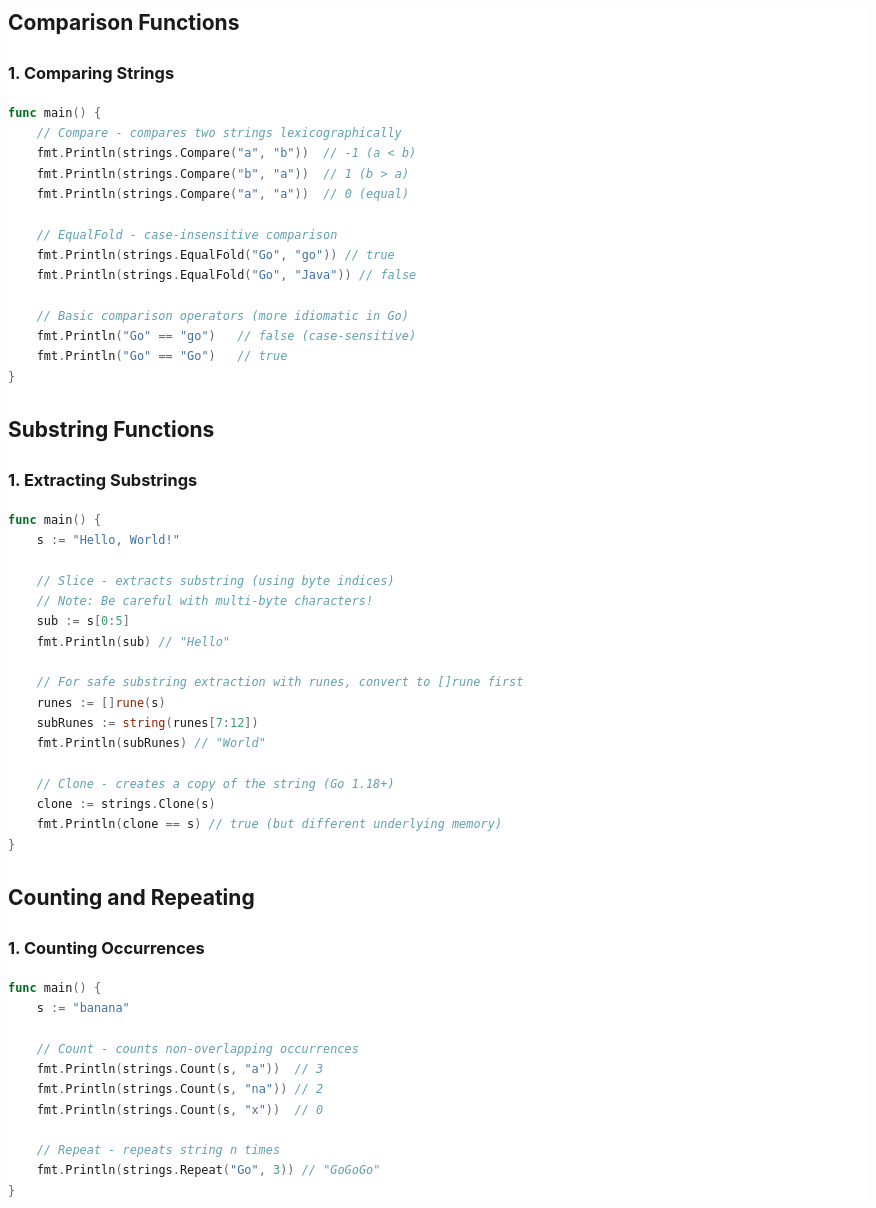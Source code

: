 ## Comparison Functions

### 1. Comparing Strings
```go
func main() {
	// Compare - compares two strings lexicographically
	fmt.Println(strings.Compare("a", "b"))  // -1 (a < b)
	fmt.Println(strings.Compare("b", "a"))  // 1 (b > a)
	fmt.Println(strings.Compare("a", "a"))  // 0 (equal)
	
	// EqualFold - case-insensitive comparison
	fmt.Println(strings.EqualFold("Go", "go")) // true
	fmt.Println(strings.EqualFold("Go", "Java")) // false
	
	// Basic comparison operators (more idiomatic in Go)
	fmt.Println("Go" == "go")   // false (case-sensitive)
	fmt.Println("Go" == "Go")   // true
}
```

## Substring Functions

### 1. Extracting Substrings
```go
func main() {
	s := "Hello, World!"
	
	// Slice - extracts substring (using byte indices)
	// Note: Be careful with multi-byte characters!
	sub := s[0:5]
	fmt.Println(sub) // "Hello"
	
	// For safe substring extraction with runes, convert to []rune first
	runes := []rune(s)
	subRunes := string(runes[7:12])
	fmt.Println(subRunes) // "World"
	
	// Clone - creates a copy of the string (Go 1.18+)
	clone := strings.Clone(s)
	fmt.Println(clone == s) // true (but different underlying memory)
}
```

## Counting and Repeating

### 1. Counting Occurrences
```go
func main() {
	s := "banana"
	
	// Count - counts non-overlapping occurrences
	fmt.Println(strings.Count(s, "a"))  // 3
	fmt.Println(strings.Count(s, "na")) // 2
	fmt.Println(strings.Count(s, "x"))  // 0
	
	// Repeat - repeats string n times
	fmt.Println(strings.Repeat("Go", 3)) // "GoGoGo"
}
```

